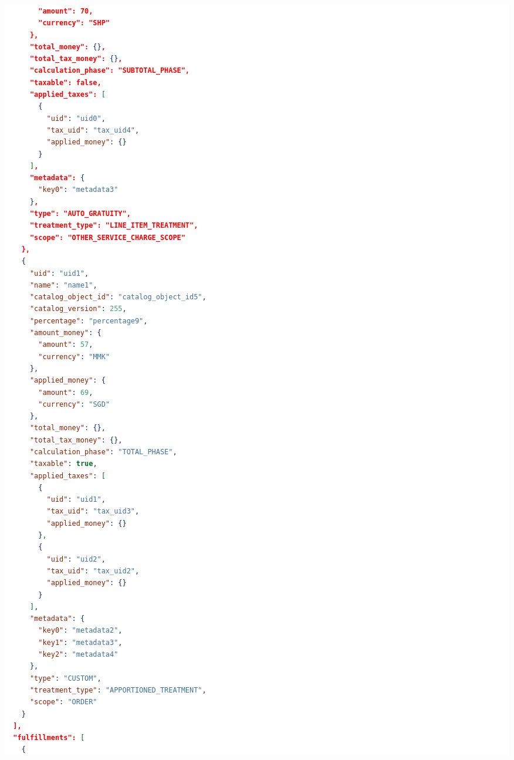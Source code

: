 ```json
        "amount": 70,
        "currency": "SHP"
      },
      "total_money": {},
      "total_tax_money": {},
      "calculation_phase": "SUBTOTAL_PHASE",
      "taxable": false,
      "applied_taxes": [
        {
          "uid": "uid0",
          "tax_uid": "tax_uid4",
          "applied_money": {}
        }
      ],
      "metadata": {
        "key0": "metadata3"
      },
      "type": "AUTO_GRATUITY",
      "treatment_type": "LINE_ITEM_TREATMENT",
      "scope": "OTHER_SERVICE_CHARGE_SCOPE"
    },
    {
      "uid": "uid1",
      "name": "name1",
      "catalog_object_id": "catalog_object_id5",
      "catalog_version": 255,
      "percentage": "percentage9",
      "amount_money": {
        "amount": 57,
        "currency": "MMK"
      },
      "applied_money": {
        "amount": 69,
        "currency": "SGD"
      },
      "total_money": {},
      "total_tax_money": {},
      "calculation_phase": "TOTAL_PHASE",
      "taxable": true,
      "applied_taxes": [
        {
          "uid": "uid1",
          "tax_uid": "tax_uid3",
          "applied_money": {}
        },
        {
          "uid": "uid2",
          "tax_uid": "tax_uid2",
          "applied_money": {}
        }
      ],
      "metadata": {
        "key0": "metadata2",
        "key1": "metadata3",
        "key2": "metadata4"
      },
      "type": "CUSTOM",
      "treatment_type": "APPORTIONED_TREATMENT",
      "scope": "ORDER"
    }
  ],
  "fulfillments": [
    {
```